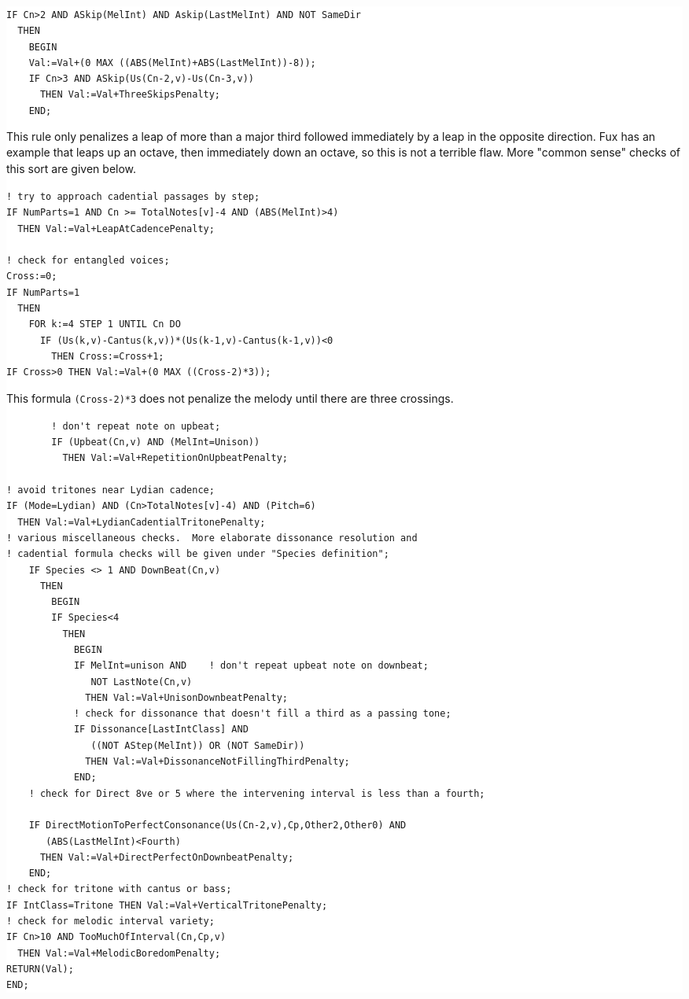     IF Cn>2 AND ASkip(MelInt) AND Askip(LastMelInt) AND NOT SameDir
      THEN 
        BEGIN
        Val:=Val+(0 MAX ((ABS(MelInt)+ABS(LastMelInt))-8));
        IF Cn>3 AND ASkip(Us(Cn-2,v)-Us(Cn-3,v))
          THEN Val:=Val+ThreeSkipsPenalty;
        END;

This rule only penalizes a leap of more than a major third followed immediately by a leap in the 
opposite direction.  Fux has an example that leaps up an octave, then immediately down an octave, 
so this is not a terrible flaw.   More "common sense" checks of this sort are given below.

    ! try to approach cadential passages by step;
    IF NumParts=1 AND Cn >= TotalNotes[v]-4 AND (ABS(MelInt)>4)
      THEN Val:=Val+LeapAtCadencePenalty;

    ! check for entangled voices;
    Cross:=0;
    IF NumParts=1 
      THEN
        FOR k:=4 STEP 1 UNTIL Cn DO
          IF (Us(k,v)-Cantus(k,v))*(Us(k-1,v)-Cantus(k-1,v))<0
            THEN Cross:=Cross+1;
    IF Cross>0 THEN Val:=Val+(0 MAX ((Cross-2)*3));

This formula `(Cross-2)*3` does not penalize the melody until there are three  crossings.

            ! don't repeat note on upbeat;
            IF (Upbeat(Cn,v) AND (MelInt=Unison)) 
              THEN Val:=Val+RepetitionOnUpbeatPenalty;
 
    ! avoid tritones near Lydian cadence;
    IF (Mode=Lydian) AND (Cn>TotalNotes[v]-4) AND (Pitch=6)
      THEN Val:=Val+LydianCadentialTritonePenalty;
	! various miscellaneous checks.  More elaborate dissonance resolution and
	! cadential formula checks will be given under "Species definition";
        IF Species <> 1 AND DownBeat(Cn,v)
          THEN
            BEGIN
            IF Species<4 
              THEN 
                BEGIN
                IF MelInt=unison AND	! don't repeat upbeat note on downbeat;
                   NOT LastNote(Cn,v)
                  THEN Val:=Val+UnisonDownbeatPenalty;
                ! check for dissonance that doesn't fill a third as a passing tone;
                IF Dissonance[LastIntClass] AND
                   ((NOT AStep(MelInt)) OR (NOT SameDir))
                  THEN Val:=Val+DissonanceNotFillingThirdPenalty;
                END;
        ! check for Direct 8ve or 5 where the intervening interval is less than a fourth;

        IF DirectMotionToPerfectConsonance(Us(Cn-2,v),Cp,Other2,Other0) AND
           (ABS(LastMelInt)<Fourth)
          THEN Val:=Val+DirectPerfectOnDownbeatPenalty;
        END;
    ! check for tritone with cantus or bass;
    IF IntClass=Tritone THEN Val:=Val+VerticalTritonePenalty;
    ! check for melodic interval variety;
    IF Cn>10 AND TooMuchOfInterval(Cn,Cp,v)
      THEN Val:=Val+MelodicBoredomPenalty;
    RETURN(Val);
    END;

